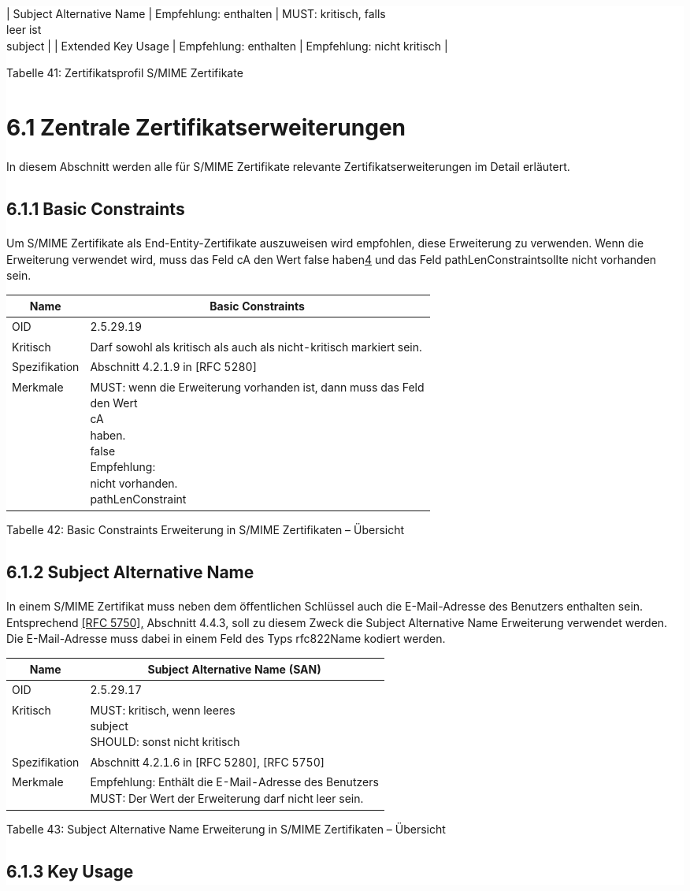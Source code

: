 | Subject Alternative Name     | Empfehlung: enthalten                                    | MUST: kritisch, falls<br>leer ist<br>subject |
| Extended Key Usage           | Empfehlung: enthalten                                    | Empfehlung: nicht kritisch                   |

<span id="page-32-2"></span>Tabelle 41: Zertifikatsprofil S/MIME Zertifikate

# <span id="page-32-1"></span>6.1 Zentrale Zertifikatserweiterungen

In diesem Abschnitt werden alle für S/MIME Zertifikate relevante Zertifikatserweiterungen im Detail erläutert.

## <span id="page-33-0"></span>6.1.1 Basic Constraints

Um S/MIME Zertifikate als End-Entity-Zertifikate auszuweisen wird empfohlen, diese Erweiterung zu verwenden. Wenn die Erweiterung verwendet wird, muss das Feld cA den Wert false haben[4](#page-33-3) und das Feld pathLenConstraintsollte nicht vorhanden sein.

| Name          | Basic Constraints                                                                                                                                         |
|---------------|-----------------------------------------------------------------------------------------------------------------------------------------------------------|
| OID           | 2.5.29.19                                                                                                                                                 |
| Kritisch      | Darf sowohl als kritisch als auch als nicht-kritisch markiert sein.                                                                                       |
| Spezifikation | Abschnitt 4.2.1.9 in [RFC 5280]                                                                                                                           |
| Merkmale      | MUST: wenn die Erweiterung vorhanden ist, dann muss das Feld<br>den Wert<br>cA<br>haben.<br>false<br>Empfehlung:<br>nicht vorhanden.<br>pathLenConstraint |

Tabelle 42: Basic Constraints Erweiterung in S/MIME Zertifikaten – Übersicht

## <span id="page-33-1"></span>6.1.2 Subject Alternative Name

In einem S/MIME Zertifikat muss neben dem öffentlichen Schlüssel auch die E-Mail-Adresse des Benutzers enthalten sein. Entsprechend [\[RFC 5750\],](#page-69-11) Abschnitt 4.4.3, soll zu diesem Zweck die Subject Alternative Name Erweiterung verwendet werden. Die E-Mail-Adresse muss dabei in einem Feld des Typs rfc822Name kodiert werden.

| Name          | Subject Alternative Name (SAN)                                                                               |
|---------------|--------------------------------------------------------------------------------------------------------------|
| OID           | 2.5.29.17                                                                                                    |
| Kritisch      | MUST: kritisch, wenn leeres<br>subject<br>SHOULD: sonst nicht kritisch                                       |
| Spezifikation | Abschnitt 4.2.1.6 in [RFC 5280], [RFC 5750]                                                                  |
| Merkmale      | Empfehlung: Enthält die E-Mail-Adresse des Benutzers<br>MUST: Der Wert der Erweiterung darf nicht leer sein. |

Tabelle 43: Subject Alternative Name Erweiterung in S/MIME Zertifikaten – Übersicht

## <span id="page-33-2"></span>6.1.3 Key Usage
